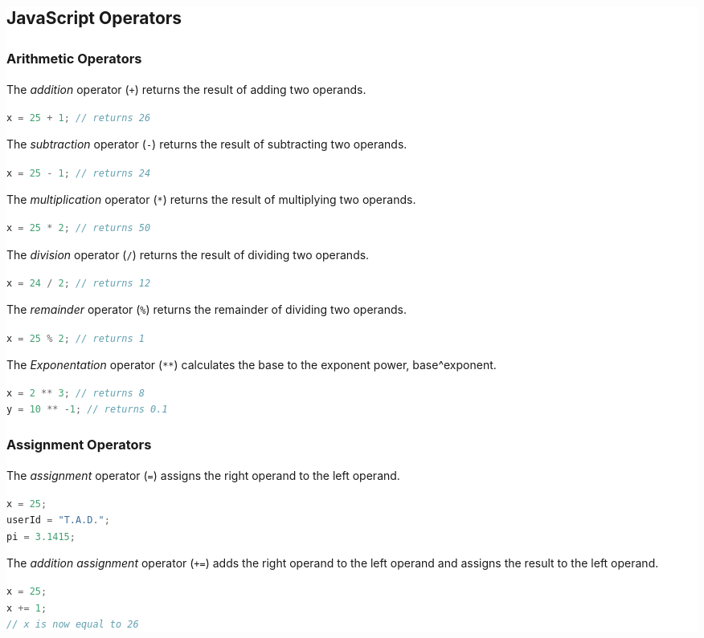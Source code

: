 ## JavaScript Operators

### Arithmetic Operators

The *addition* operator (`+`) returns the result of adding two operands.

```js
x = 25 + 1; // returns 26
```

The *subtraction* operator (`-`) returns the result of subtracting two operands.

```js
x = 25 - 1; // returns 24
```

The *multiplication* operator (`*`) returns the result of multiplying two operands.

```js
x = 25 * 2; // returns 50
```

The *division* operator (`/`) returns the result of dividing two operands.

```js
x = 24 / 2; // returns 12
```

The *remainder* operator (`%`) returns the remainder of dividing two operands.

```js
x = 25 % 2; // returns 1
```

The *Exponentation* operator (`**`) calculates the base to the exponent power, base^exponent.

```js
x = 2 ** 3; // returns 8
y = 10 ** -1; // returns 0.1
```

### Assignment Operators

The *assignment* operator (`=`) assigns the right operand to the left operand.

```js
x = 25;
userId = "T.A.D.";
pi = 3.1415;
```

The *addition assignment* operator (`+=`) adds the right operand to the left operand and assigns the result to the left operand.

```js
x = 25;
x += 1;
// x is now equal to 26
```
